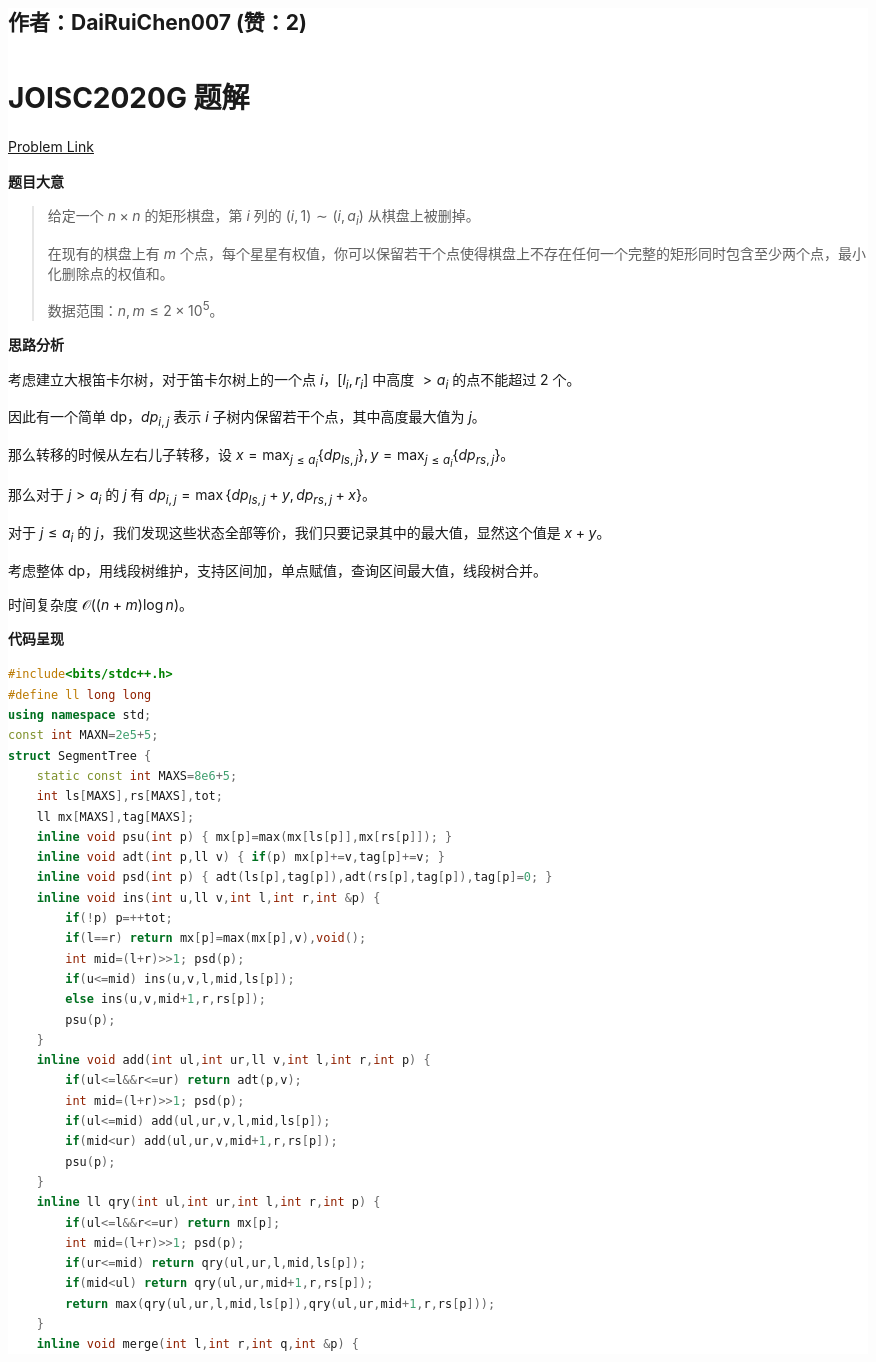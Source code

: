 
## 作者：DaiRuiChen007 (赞：2)

# JOISC2020G 题解

[Problem Link](https://qoj.ac/problem/3558)

**题目大意**

> 给定一个 $n\times n$ 的矩形棋盘，第 $i$ 列的 $(i,1)\sim (i,a_i)$ 从棋盘上被删掉。
>
> 在现有的棋盘上有 $m$ 个点，每个星星有权值，你可以保留若干个点使得棋盘上不存在任何一个完整的矩形同时包含至少两个点，最小化删除点的权值和。
>
> 数据范围：$n,m\le 2\times 10^5$。

**思路分析**

考虑建立大根笛卡尔树，对于笛卡尔树上的一个点 $i$，$[l_i,r_i]$ 中高度 $>a_i$ 的点不能超过 $2$ 个。

因此有一个简单 dp，$dp_{i,j}$ 表示 $i$ 子树内保留若干个点，其中高度最大值为 $j$。

那么转移的时候从左右儿子转移，设 $x=\max_{j\le a_i} \{dp_{ls,j}\},y=\max_{j\le a_i}\{dp_{rs,j}\}$。

那么对于 $j>a_i$ 的 $j$ 有 $dp_{i,j}=\max\{dp_{ls,j}+y,dp_{rs,j}+x\}$。

对于 $j\le a_i$ 的 $j$，我们发现这些状态全部等价，我们只要记录其中的最大值，显然这个值是 $x+y$。

考虑整体 dp，用线段树维护，支持区间加，单点赋值，查询区间最大值，线段树合并。

时间复杂度 $\mathcal O((n+m)\log n)$。

**代码呈现**

```cpp
#include<bits/stdc++.h>
#define ll long long
using namespace std;
const int MAXN=2e5+5;
struct SegmentTree {
	static const int MAXS=8e6+5;
	int ls[MAXS],rs[MAXS],tot;
	ll mx[MAXS],tag[MAXS];
	inline void psu(int p) { mx[p]=max(mx[ls[p]],mx[rs[p]]); }
	inline void adt(int p,ll v) { if(p) mx[p]+=v,tag[p]+=v; }
	inline void psd(int p) { adt(ls[p],tag[p]),adt(rs[p],tag[p]),tag[p]=0; }
	inline void ins(int u,ll v,int l,int r,int &p) {
		if(!p) p=++tot;
		if(l==r) return mx[p]=max(mx[p],v),void();
		int mid=(l+r)>>1; psd(p);
		if(u<=mid) ins(u,v,l,mid,ls[p]);
		else ins(u,v,mid+1,r,rs[p]);
		psu(p);
	}
	inline void add(int ul,int ur,ll v,int l,int r,int p) {
		if(ul<=l&&r<=ur) return adt(p,v);
		int mid=(l+r)>>1; psd(p);
		if(ul<=mid) add(ul,ur,v,l,mid,ls[p]);
		if(mid<ur) add(ul,ur,v,mid+1,r,rs[p]);
		psu(p);
	}
	inline ll qry(int ul,int ur,int l,int r,int p) {
		if(ul<=l&&r<=ur) return mx[p];
		int mid=(l+r)>>1; psd(p);
		if(ur<=mid) return qry(ul,ur,l,mid,ls[p]);
		if(mid<ul) return qry(ul,ur,mid+1,r,rs[p]);
		return max(qry(ul,ur,l,mid,ls[p]),qry(ul,ur,mid+1,r,rs[p]));
	}
	inline void merge(int l,int r,int q,int &p) {
```

[problemUrl]: https://atcoder.jp/contests/joisc2020/tasks/joisc2020_g